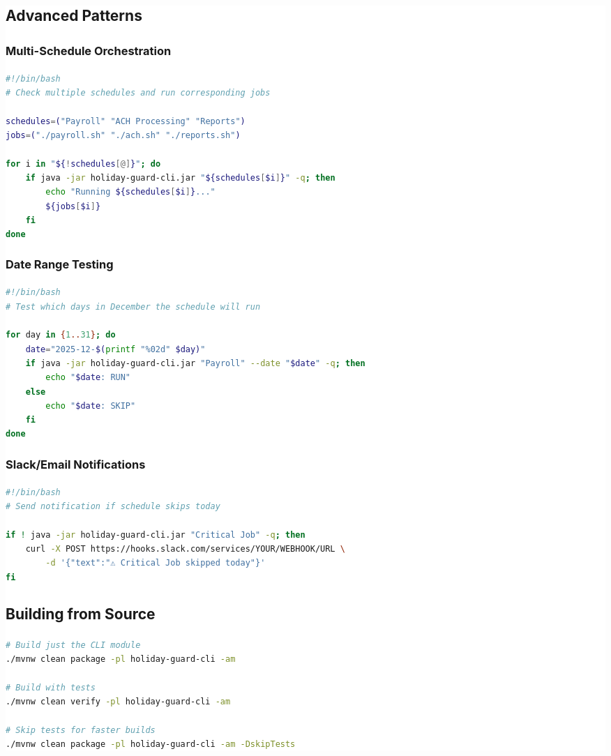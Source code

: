 ## Advanced Patterns

### Multi-Schedule Orchestration

```bash
#!/bin/bash
# Check multiple schedules and run corresponding jobs

schedules=("Payroll" "ACH Processing" "Reports")
jobs=("./payroll.sh" "./ach.sh" "./reports.sh")

for i in "${!schedules[@]}"; do
    if java -jar holiday-guard-cli.jar "${schedules[$i]}" -q; then
        echo "Running ${schedules[$i]}..."
        ${jobs[$i]}
    fi
done
```

### Date Range Testing

```bash
#!/bin/bash
# Test which days in December the schedule will run

for day in {1..31}; do
    date="2025-12-$(printf "%02d" $day)"
    if java -jar holiday-guard-cli.jar "Payroll" --date "$date" -q; then
        echo "$date: RUN"
    else
        echo "$date: SKIP"
    fi
done
```

### Slack/Email Notifications

```bash
#!/bin/bash
# Send notification if schedule skips today

if ! java -jar holiday-guard-cli.jar "Critical Job" -q; then
    curl -X POST https://hooks.slack.com/services/YOUR/WEBHOOK/URL \
        -d '{"text":"⚠️ Critical Job skipped today"}'
fi
```

## Building from Source

```bash
# Build just the CLI module
./mvnw clean package -pl holiday-guard-cli -am

# Build with tests
./mvnw clean verify -pl holiday-guard-cli -am

# Skip tests for faster builds
./mvnw clean package -pl holiday-guard-cli -am -DskipTests
```
